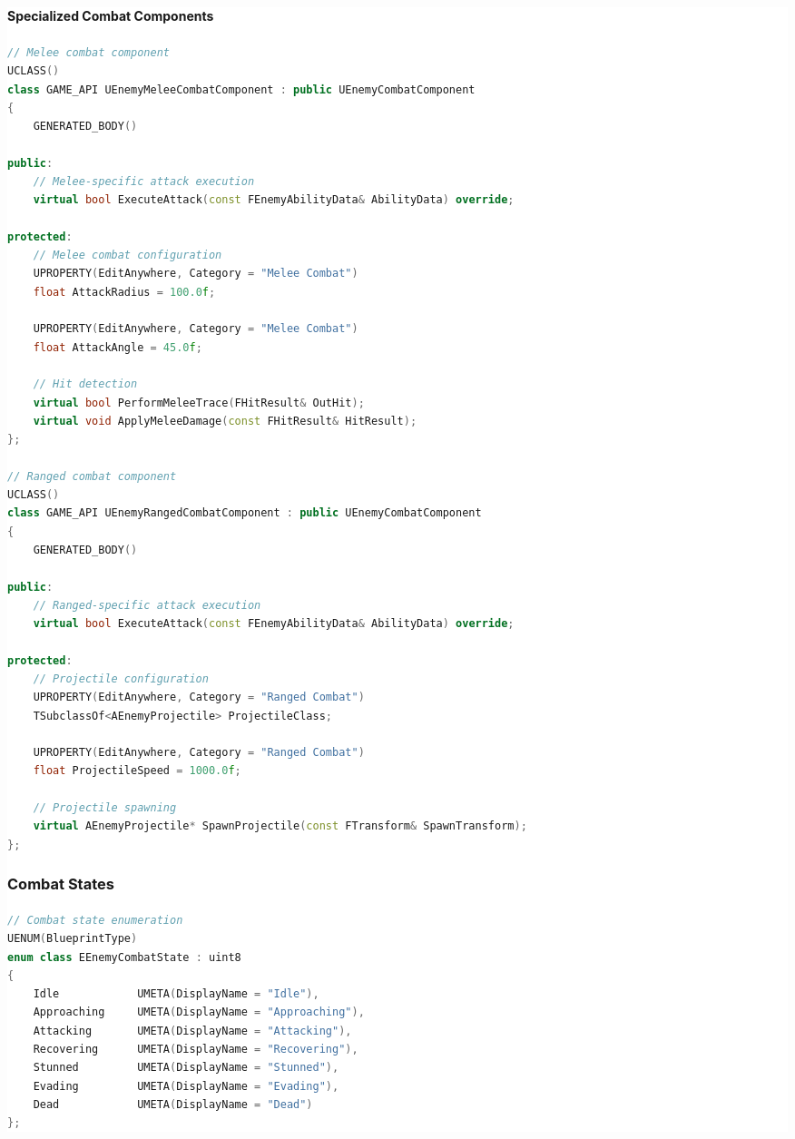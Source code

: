 #### Specialized Combat Components

```cpp
// Melee combat component
UCLASS()
class GAME_API UEnemyMeleeCombatComponent : public UEnemyCombatComponent
{
    GENERATED_BODY()
    
public:
    // Melee-specific attack execution
    virtual bool ExecuteAttack(const FEnemyAbilityData& AbilityData) override;
    
protected:
    // Melee combat configuration
    UPROPERTY(EditAnywhere, Category = "Melee Combat")
    float AttackRadius = 100.0f;
    
    UPROPERTY(EditAnywhere, Category = "Melee Combat")
    float AttackAngle = 45.0f;
    
    // Hit detection
    virtual bool PerformMeleeTrace(FHitResult& OutHit);
    virtual void ApplyMeleeDamage(const FHitResult& HitResult);
};

// Ranged combat component
UCLASS()
class GAME_API UEnemyRangedCombatComponent : public UEnemyCombatComponent
{
    GENERATED_BODY()
    
public:
    // Ranged-specific attack execution
    virtual bool ExecuteAttack(const FEnemyAbilityData& AbilityData) override;
    
protected:
    // Projectile configuration
    UPROPERTY(EditAnywhere, Category = "Ranged Combat")
    TSubclassOf<AEnemyProjectile> ProjectileClass;
    
    UPROPERTY(EditAnywhere, Category = "Ranged Combat")
    float ProjectileSpeed = 1000.0f;
    
    // Projectile spawning
    virtual AEnemyProjectile* SpawnProjectile(const FTransform& SpawnTransform);
};
```

### Combat States

```cpp
// Combat state enumeration
UENUM(BlueprintType)
enum class EEnemyCombatState : uint8
{
    Idle            UMETA(DisplayName = "Idle"),
    Approaching     UMETA(DisplayName = "Approaching"),
    Attacking       UMETA(DisplayName = "Attacking"),
    Recovering      UMETA(DisplayName = "Recovering"),
    Stunned         UMETA(DisplayName = "Stunned"),
    Evading         UMETA(DisplayName = "Evading"),
    Dead            UMETA(DisplayName = "Dead")
};
```
